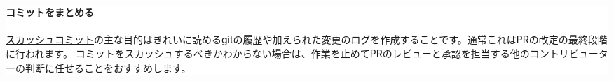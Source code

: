#### コミットをまとめる

[スカッシュコミット]の主な目的はきれいに読めるgitの履歴や加えられた変更のログを作成することです。通常これはPRの改定の最終段階に行われます。
コミットをスカッシュするべきかわからない場合は、作業を止めてPRのレビューと承認を担当する他のコントリビューターの判断に任せることをおすすめします。


[コントリビューターガイド]: /contributors/guide/README.md
[開発者ガイド]: /contributors/devel/README.md
[gubernatorダッシュボード]: https://gubernator.k8s.io/pr
[prow]: https://prow.k8s.io
[tide]: http://git.k8s.io/test-infra/prow/cmd/tide/pr-authors.md
[tideダッシュボード]: https://prow.k8s.io/tide
[botコマンド]: https://go.k8s.io/bot-commands
[GitHubラベル]: https://go.k8s.io/github-labels
[Kubernetes Code Search]: https://cs.k8s.io/
[@dims]: https://github.com/dims
[カレンダー]: https://calendar.google.com/calendar/embed?src=calendar%40kubernetes.io
[kubernetes-dev]: https://groups.google.com/forum/#!forum/kubernetes-dev
[slackチャンネル]: http://slack.k8s.io/
[Stack Overflow]: https://stackoverflow.com/questions/tagged/kubernetes
[youtubeチャンネル]: https://www.youtube.com/c/KubernetesCommunity/
[triageダッシュボード]: https://go.k8s.io/triage
[test grid]: https://testgrid.k8s.io
[velodrome]: https://go.k8s.io/test-health
[開発者統計]: https://k8s.devstats.cncf.io
[code of conduct]: /code-of-conduct.md
[ユーザーによるサポート要求]: /contributors/guide/issue-triage.md#determine-if-its-a-support-request
[トラブルシューティングガイド]: https://kubernetes.io/docs/tasks/debug-application-cluster/troubleshooting/
[kubernetesフォーラム]: https://discuss.kubernetes.io/
[pull request process]: /contributors/guide/pull-requests.md
[github workflow]: /contributors/guide/github-workflow.md
[prow]: https://git.k8s.io/test-infra/prow#prow
[cla]: /CLA.md#how-do-i-sign
[claトラブルシューティングガイドライン]: /CLA.md#troubleshooting
[コマンド]: https://prow.k8s.io/command-help
[kind]: https://prow.k8s.io/command-help#kind
[cc]: https://prow.k8s.io/command-help#cc
[hold]: https://prow.k8s.io/command-help#hold
[assign]: https://prow.k8s.io/command-help#assign
[SIGs]: /sig-list.md
[テストガイド]: /contributors/devel/sig-testing/testing.md
[ラベル]: https://git.k8s.io/test-infra/label_sync/labels.md
[簡単な修正]: /contributors/guide/pull-requests.md#10-trivial-edits
[GitHub workflow]: /contributors/guide/github-workflow.md#3-branch
[スカッシュコミット]: /contributors/guide/pull-requests.md#6-squashing-and-commit-titles
[owners]: /contributors/guide/owners.md
[ローカルでのテスト]: /contributors/guide/README.md#testing
[Atlassian gitチュートリアル]: https://www.atlassian.com/git/tutorials
[git magic]: http://www-cs-students.stanford.edu/~blynn/gitmagic/
[セキュリティと情報開示]: https://kubernetes.io/docs/reference/issues-security/security/
[approve]: https://prow.k8s.io/command-help#approve
